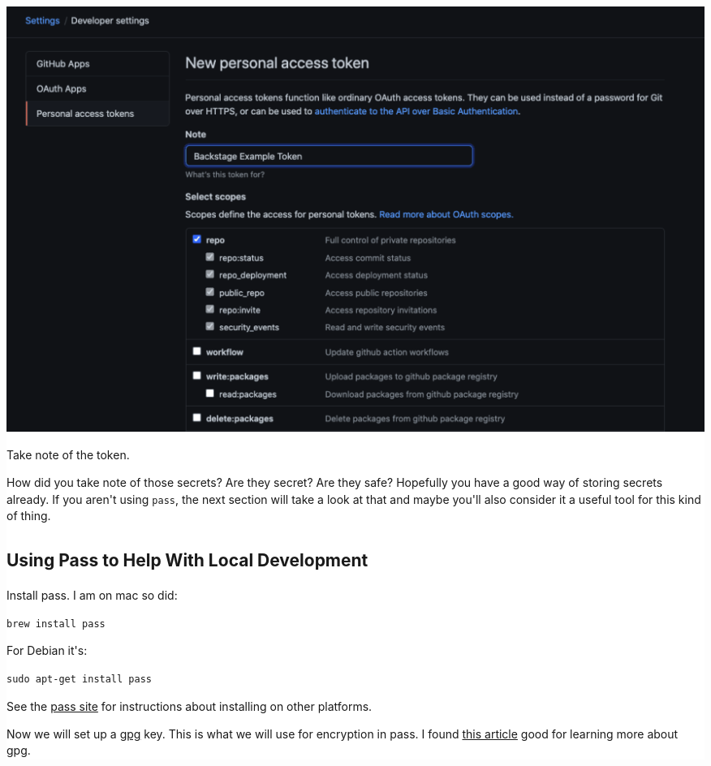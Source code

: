![Create Token](./2-token.png)

Take note of the token.

How did you take note of those secrets? Are they secret? Are they safe? Hopefully you have a good way of storing secrets already. If you aren't using `pass`, the next section will take a look at that and maybe you'll also consider it a useful tool for this kind of thing.

## Using Pass to Help With Local Development <a name="using-pass-to-help-with-local-development"></a>

Install pass. I am on mac so did:

```
brew install pass
```

For Debian it's:

```
sudo apt-get install pass
```

See the [pass site](https://www.passwordstore.org/) for instructions about installing on other platforms.

Now we will set up a [gpg](https://gnupg.org) key. This is what we will use for encryption in pass. I found [this article](https://sanctum.geek.nz/arabesque/gnu-linux-crypto-gnupg-keys/) good for learning more about gpg.
